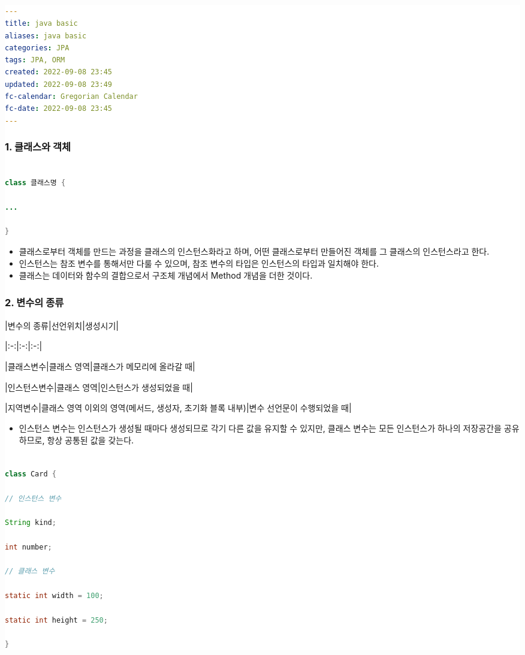 ```yaml
---
title: java basic
aliases: java basic
categories: JPA
tags: JPA, ORM
created: 2022-09-08 23:45
updated: 2022-09-08 23:49
fc-calendar: Gregorian Calendar
fc-date: 2022-09-08 23:45
---
```


### 1. 클래스와 객체

```java

class 클래스명 {

...

}

```

- 클래스로부터 객체를 만드는 과정을 클래스의 인스턴스화라고 하며, 어떤 클래스로부터 만들어진 객체를 그 클래스의 인스턴스라고 한다.
- 인스턴스는 참조 변수를 통해서만 다룰 수 있으며, 참조 변수의 타입은 인스턴스의 타입과 일치해야 한다.
- 클래스는 데이터와 함수의 결합으로서 구조체 개념에서 Method 개념을 더한 것이다.

### 2. 변수의 종류

|변수의 종류|선언위치|생성시기|

|:-:|:-:|:-:|

|클래스변수|클래스 영역|클래스가 메모리에 올라갈 때|

|인스턴스변수|클래스 영역|인스턴스가 생성되었을 때|

|지역변수|클래스 영역 이외의 영역(메서드, 생성자, 초기화 블록 내부)|변수 선언문이 수행되었을 때|

- 인스턴스 변수는 인스턴스가 생성될 때마다 생성되므로 각기 다른 값을 유지할 수 있지만, 클래스 변수는 모든 인스턴스가 하나의 저장공간을 공유하므로, 항상 공통된 값을 갖는다.

```java

class Card {

// 인스턴스 변수

String kind;

int number;

// 클래스 변수

static int width = 100;

static int height = 250;

}

```
